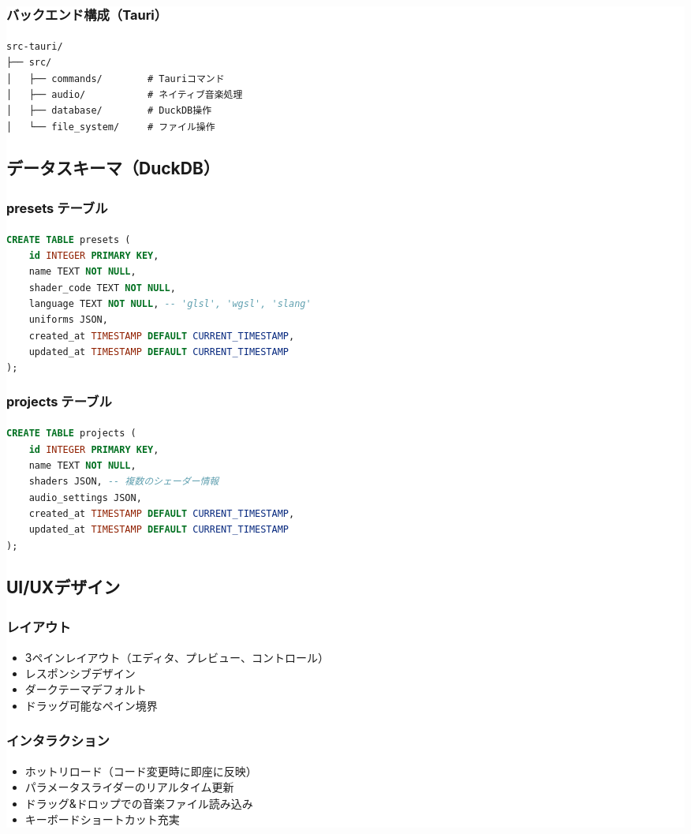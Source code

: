 ### バックエンド構成（Tauri）
```
src-tauri/
├── src/
│   ├── commands/        # Tauriコマンド
│   ├── audio/           # ネイティブ音楽処理
│   ├── database/        # DuckDB操作
│   └── file_system/     # ファイル操作
```

## データスキーマ（DuckDB）

### presets テーブル
```sql
CREATE TABLE presets (
    id INTEGER PRIMARY KEY,
    name TEXT NOT NULL,
    shader_code TEXT NOT NULL,
    language TEXT NOT NULL, -- 'glsl', 'wgsl', 'slang'
    uniforms JSON,
    created_at TIMESTAMP DEFAULT CURRENT_TIMESTAMP,
    updated_at TIMESTAMP DEFAULT CURRENT_TIMESTAMP
);
```

### projects テーブル
```sql
CREATE TABLE projects (
    id INTEGER PRIMARY KEY,
    name TEXT NOT NULL,
    shaders JSON, -- 複数のシェーダー情報
    audio_settings JSON,
    created_at TIMESTAMP DEFAULT CURRENT_TIMESTAMP,
    updated_at TIMESTAMP DEFAULT CURRENT_TIMESTAMP
);
```

## UI/UXデザイン

### レイアウト
- 3ペインレイアウト（エディタ、プレビュー、コントロール）
- レスポンシブデザイン
- ダークテーマデフォルト
- ドラッグ可能なペイン境界

### インタラクション
- ホットリロード（コード変更時に即座に反映）
- パラメータスライダーのリアルタイム更新
- ドラッグ&ドロップでの音楽ファイル読み込み
- キーボードショートカット充実
